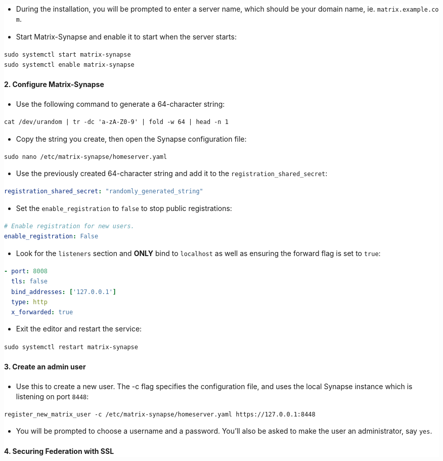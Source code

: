 * During the installation, you will be prompted to enter a server name, which should be your domain name, ie. `matrix.example.com`.

* Start Matrix-Synapse and enable it to start when the server starts:
```shell script
sudo systemctl start matrix-synapse
sudo systemctl enable matrix-synapse
```

#### 2. Configure Matrix-Synapse

* Use the following command to generate a 64-character string:
```shell script
cat /dev/urandom | tr -dc 'a-zA-Z0-9' | fold -w 64 | head -n 1
```

* Copy the string you create, then open the Synapse configuration file:
```shell script
sudo nano /etc/matrix-synapse/homeserver.yaml
```

* Use the previously created 64-character string and add it to the `registration_shared_secret`:
```yaml
registration_shared_secret: "randomly_generated_string"
```

* Set the `enable_registration` to `false` to stop public registrations:
```yaml
# Enable registration for new users.
enable_registration: False
```

* Look for the `listeners` section and **ONLY** bind to `localhost` as well as ensuring the forward flag is set to `true`:
```yaml
- port: 8008
  tls: false
  bind_addresses: ['127.0.0.1']
  type: http
  x_forwarded: true
```

* Exit the editor and restart the service:
```shell script
sudo systemctl restart matrix-synapse
```

#### 3. Create an admin user

* Use this to create a new user. The -c flag specifies the configuration file, and uses the local Synapse instance which is listening on port `8448`:
```shell script
register_new_matrix_user -c /etc/matrix-synapse/homeserver.yaml https://127.0.0.1:8448
```

* You will be prompted to choose a username and a password. You’ll also be asked to make the user an administrator, say `yes`.

#### 4. Securing Federation with SSL

